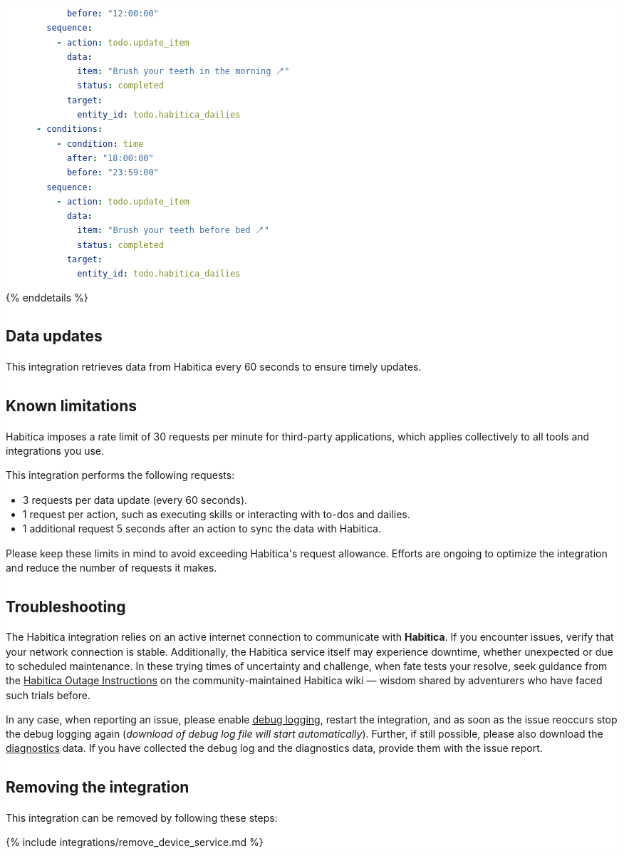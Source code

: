 ```yaml
            before: "12:00:00"
        sequence:
          - action: todo.update_item
            data:
              item: "Brush your teeth in the morning 🪥"
              status: completed
            target:
              entity_id: todo.habitica_dailies
      - conditions: 
          - condition: time
            after: "18:00:00"
            before: "23:59:00"
        sequence:
          - action: todo.update_item
            data:
              item: "Brush your teeth before bed 🪥"
              status: completed
            target:
              entity_id: todo.habitica_dailies
```

{% enddetails %}

## Data updates

This integration retrieves data from Habitica every 60 seconds to ensure timely updates.

## Known limitations

Habitica imposes a rate limit of 30 requests per minute for third-party applications, which applies collectively to all tools and integrations you use.

This integration performs the following requests:

- 3 requests per data update (every 60 seconds).
- 1 request per action, such as executing skills or interacting with to-dos and dailies.
- 1 additional request 5 seconds after an action to sync the data with Habitica.

Please keep these limits in mind to avoid exceeding Habitica's request allowance. Efforts are ongoing to optimize the integration and reduce the number of requests it makes.

## Troubleshooting

The Habitica integration relies on an active internet connection to communicate with **Habitica**. If you encounter issues, verify that your network connection is stable. Additionally, the Habitica service itself may experience downtime, whether unexpected or due to scheduled maintenance. In these trying times of uncertainty and challenge, when fate tests your resolve, seek guidance from the [Habitica Outage Instructions](https://habitica.fandom.com/wiki/Outage_Instructions) on the community-maintained Habitica wiki — wisdom shared by adventurers who have faced such trials before.

In any case, when reporting an issue, please enable [debug logging](/docs/configuration/troubleshooting/#debug-logs-and-diagnostics), restart the integration, and as soon as the issue reoccurs stop the debug logging again (*download of debug log file will start automatically*). Further, if still possible, please also download the [diagnostics](/integrations/diagnostics) data. If you have collected the debug log and the diagnostics data, provide them with the issue report.

## Removing the integration

This integration can be removed by following these steps:

{% include integrations/remove_device_service.md %}
